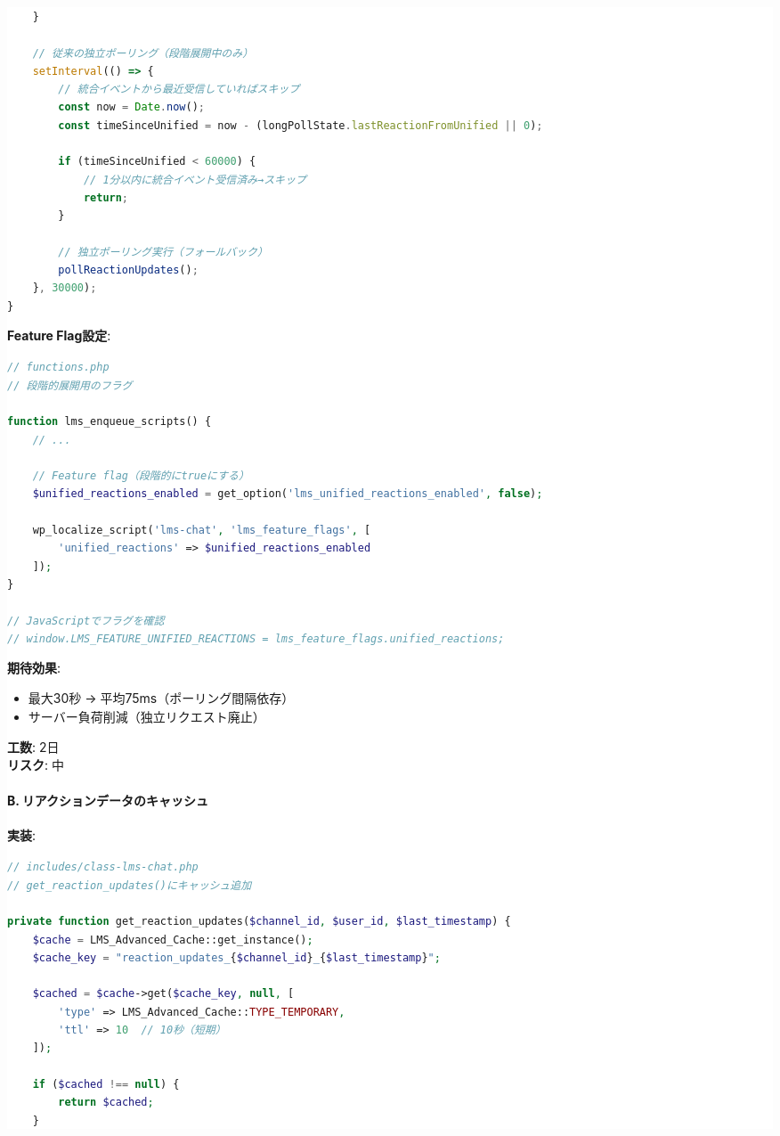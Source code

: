 ```javascript
    }
    
    // 従来の独立ポーリング（段階展開中のみ）
    setInterval(() => {
        // 統合イベントから最近受信していればスキップ
        const now = Date.now();
        const timeSinceUnified = now - (longPollState.lastReactionFromUnified || 0);
        
        if (timeSinceUnified < 60000) {
            // 1分以内に統合イベント受信済み→スキップ
            return;
        }
        
        // 独立ポーリング実行（フォールバック）
        pollReactionUpdates();
    }, 30000);
}
```

**Feature Flag設定**:
```php
// functions.php
// 段階的展開用のフラグ

function lms_enqueue_scripts() {
    // ...
    
    // Feature flag（段階的にtrueにする）
    $unified_reactions_enabled = get_option('lms_unified_reactions_enabled', false);
    
    wp_localize_script('lms-chat', 'lms_feature_flags', [
        'unified_reactions' => $unified_reactions_enabled
    ]);
}

// JavaScriptでフラグを確認
// window.LMS_FEATURE_UNIFIED_REACTIONS = lms_feature_flags.unified_reactions;
```

**期待効果**: 
- 最大30秒 → 平均75ms（ポーリング間隔依存）
- サーバー負荷削減（独立リクエスト廃止）

**工数**: 2日  
**リスク**: 中

#### B. リアクションデータのキャッシュ

**実装**:
```php
// includes/class-lms-chat.php
// get_reaction_updates()にキャッシュ追加

private function get_reaction_updates($channel_id, $user_id, $last_timestamp) {
    $cache = LMS_Advanced_Cache::get_instance();
    $cache_key = "reaction_updates_{$channel_id}_{$last_timestamp}";
    
    $cached = $cache->get($cache_key, null, [
        'type' => LMS_Advanced_Cache::TYPE_TEMPORARY,
        'ttl' => 10  // 10秒（短期）
    ]);
    
    if ($cached !== null) {
        return $cached;
    }
```